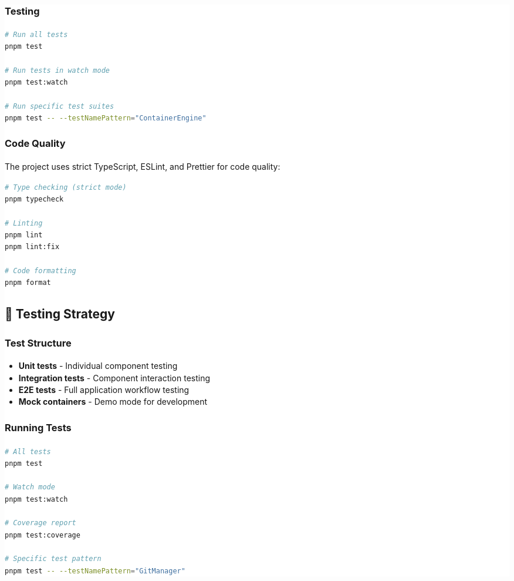### Testing

```bash
# Run all tests
pnpm test

# Run tests in watch mode
pnpm test:watch

# Run specific test suites
pnpm test -- --testNamePattern="ContainerEngine"
```

### Code Quality

The project uses strict TypeScript, ESLint, and Prettier for code quality:

```bash
# Type checking (strict mode)
pnpm typecheck

# Linting
pnpm lint
pnpm lint:fix

# Code formatting
pnpm format
```

## 🧪 Testing Strategy

### Test Structure
- **Unit tests** - Individual component testing
- **Integration tests** - Component interaction testing
- **E2E tests** - Full application workflow testing
- **Mock containers** - Demo mode for development

### Running Tests
```bash
# All tests
pnpm test

# Watch mode
pnpm test:watch

# Coverage report
pnpm test:coverage

# Specific test pattern
pnpm test -- --testNamePattern="GitManager"
```
